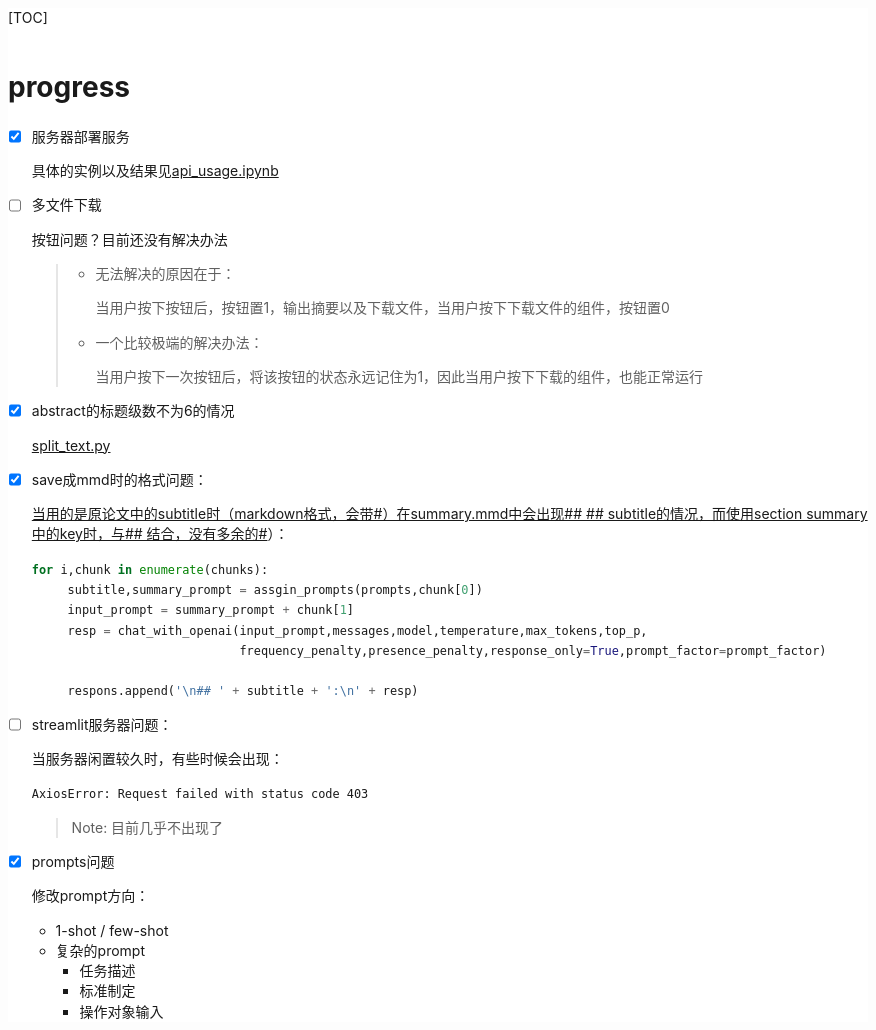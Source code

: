 

[TOC]

# progress

- [x] 服务器部署服务

  具体的实例以及结果见[api_usage.ipynb](./api_usage.ipynb)

- [ ] 多文件下载

  按钮问题？目前还没有解决办法

  > - 无法解决的原因在于：
  >
  >   当用户按下按钮后，按钮置1，输出摘要以及下载文件，当用户按下下载文件的组件，按钮置0
  >
  > - 一个比较极端的解决办法：
  >
  >   当用户按下一次按钮后，将该按钮的状态永远记住为1，因此当用户按下下载的组件，也能正常运行

- [x] abstract的标题级数不为6的情况

  [split_text.py](.\submodule\openai_api\split_text.py)

- [x] save成mmd时的格式问题：

  <u>当用的是原论文中的subtitle时（markdown格式，会带#）在summary.mmd中会出现## ## subtitle的情况，而使用section summary中的key时，与## 结合，没有多余的#</u>）：

  ```python
  for i,chunk in enumerate(chunks):
       subtitle,summary_prompt = assgin_prompts(prompts,chunk[0])
       input_prompt = summary_prompt + chunk[1]
       resp = chat_with_openai(input_prompt,messages,model,temperature,max_tokens,top_p,
                               frequency_penalty,presence_penalty,response_only=True,prompt_factor=prompt_factor)
  
       respons.append('\n## ' + subtitle + ':\n' + resp)
  ```

- [ ] streamlit服务器问题：

  当服务器闲置较久时，有些时候会出现：

  ```
  AxiosError: Request failed with status code 403
  ```

  > Note: 目前几乎不出现了

- [x] prompts问题

  修改prompt方向：

  - 1-shot / few-shot
  - 复杂的prompt
    - 任务描述
    - 标准制定
    - 操作对象输入
